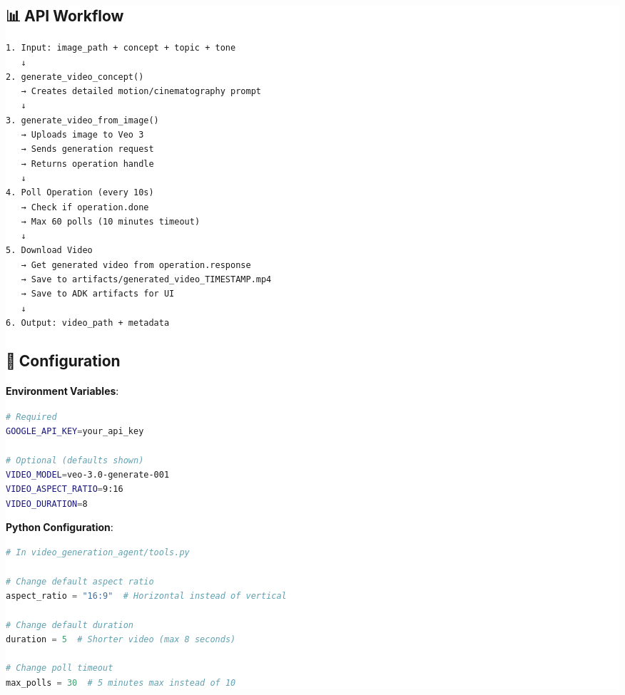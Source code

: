 ## 📊 API Workflow

```
1. Input: image_path + concept + topic + tone
   ↓
2. generate_video_concept()
   → Creates detailed motion/cinematography prompt
   ↓
3. generate_video_from_image()
   → Uploads image to Veo 3
   → Sends generation request
   → Returns operation handle
   ↓
4. Poll Operation (every 10s)
   → Check if operation.done
   → Max 60 polls (10 minutes timeout)
   ↓
5. Download Video
   → Get generated video from operation.response
   → Save to artifacts/generated_video_TIMESTAMP.mp4
   → Save to ADK artifacts for UI
   ↓
6. Output: video_path + metadata
```

## 🔧 Configuration

**Environment Variables**:
```bash
# Required
GOOGLE_API_KEY=your_api_key

# Optional (defaults shown)
VIDEO_MODEL=veo-3.0-generate-001
VIDEO_ASPECT_RATIO=9:16
VIDEO_DURATION=8
```

**Python Configuration**:
```python
# In video_generation_agent/tools.py

# Change default aspect ratio
aspect_ratio = "16:9"  # Horizontal instead of vertical

# Change default duration
duration = 5  # Shorter video (max 8 seconds)

# Change poll timeout
max_polls = 30  # 5 minutes max instead of 10
```
